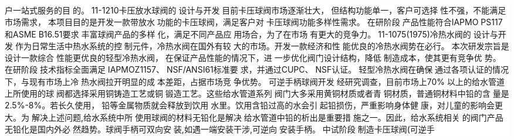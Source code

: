 户一站式服务的目
的。
11-1210卡压放水球阀的
设计与开发
目前卡压球阀市场逐渐壮大，
但结构功能单一，客户可选择
性不强，不能满足市场需求，
本项目目的是开发一款带放水
功能的卡压球阀，满足客户对
卡压球阀功能多样性需求。
在研阶段
产品性能符合IAPMO
PS117和ASME
B16.51要求
丰富球阀产品的多样
化，满足不同产品应
用场合，为了在市场
有更大的竞争力。
11-1075(1975)冷热水阀的
设计与开发
作为日常生活中热水系统的控
制元件，冷热水阀在国外有较
大的市场。开发一款经济和性
能优良的冷热水阀势在必行。
本次研发宗旨是设计一款综合
性能更优良的轻型冷热水阀，
在保证产品性能的情况下，进
一步优化阀门设计结构，降低
制造成本，使其更有竞争优
势。
在研阶段
技术指标全面满足
IAPMOZ1157、
NSF/ANSI61标准要
求，并通过CUPC、
NSF认证。
轻型冷热水阀在确保
通过各项认证的情况
下，与现有市场上冷
热水阀拉开明显的成
本差距，占据市场竞
争优势。
可逆手柄球阀开发
经研究调查，目前市场上70%
以上的给水管道上所使用的球
阀都选择采用铜铸造工艺或铜
锻造工艺。这些给水管道系列
阀门大多采用黄铜材质或者青
铜材质，普通铜材料中铅的含
量是2.5%-8%。若长久使用，
铅等金属物质就会释放到饮用
水里。饮用含铅过高的水会引
起铅损伤，严重影响身体健
康，对儿童的影响会更大。为
解决上述问题,给水系统中所
使用球阀的材料无铅化是解决
给水管道中铅的析出是重要措
施之一。因此，给水系统相关
的阀门产品无铅化是国内外必
然趋势。球阀手柄可双向安
装,如遇一端安装干涉,可逆向
安装手柄。
中试阶段
制造卡压球阀(可逆手